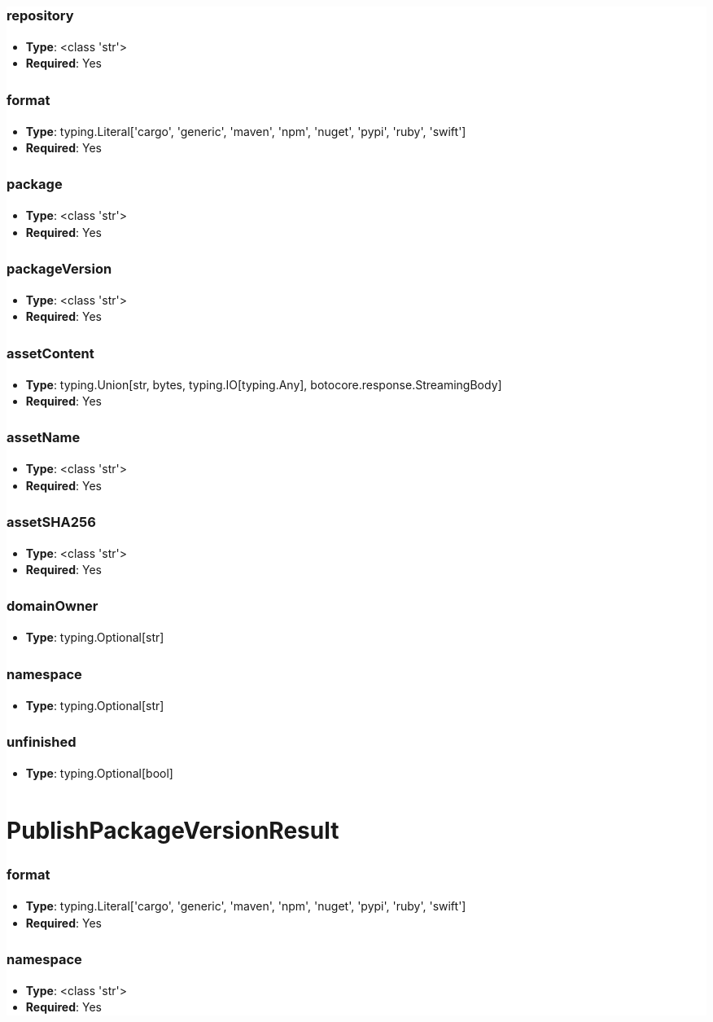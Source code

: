 ### repository
- **Type**: <class 'str'>
- **Required**: Yes

### format
- **Type**: typing.Literal['cargo', 'generic', 'maven', 'npm', 'nuget', 'pypi', 'ruby', 'swift']
- **Required**: Yes

### package
- **Type**: <class 'str'>
- **Required**: Yes

### packageVersion
- **Type**: <class 'str'>
- **Required**: Yes

### assetContent
- **Type**: typing.Union[str, bytes, typing.IO[typing.Any], botocore.response.StreamingBody]
- **Required**: Yes

### assetName
- **Type**: <class 'str'>
- **Required**: Yes

### assetSHA256
- **Type**: <class 'str'>
- **Required**: Yes

### domainOwner
- **Type**: typing.Optional[str]

### namespace
- **Type**: typing.Optional[str]

### unfinished
- **Type**: typing.Optional[bool]


# PublishPackageVersionResult

### format
- **Type**: typing.Literal['cargo', 'generic', 'maven', 'npm', 'nuget', 'pypi', 'ruby', 'swift']
- **Required**: Yes

### namespace
- **Type**: <class 'str'>
- **Required**: Yes
